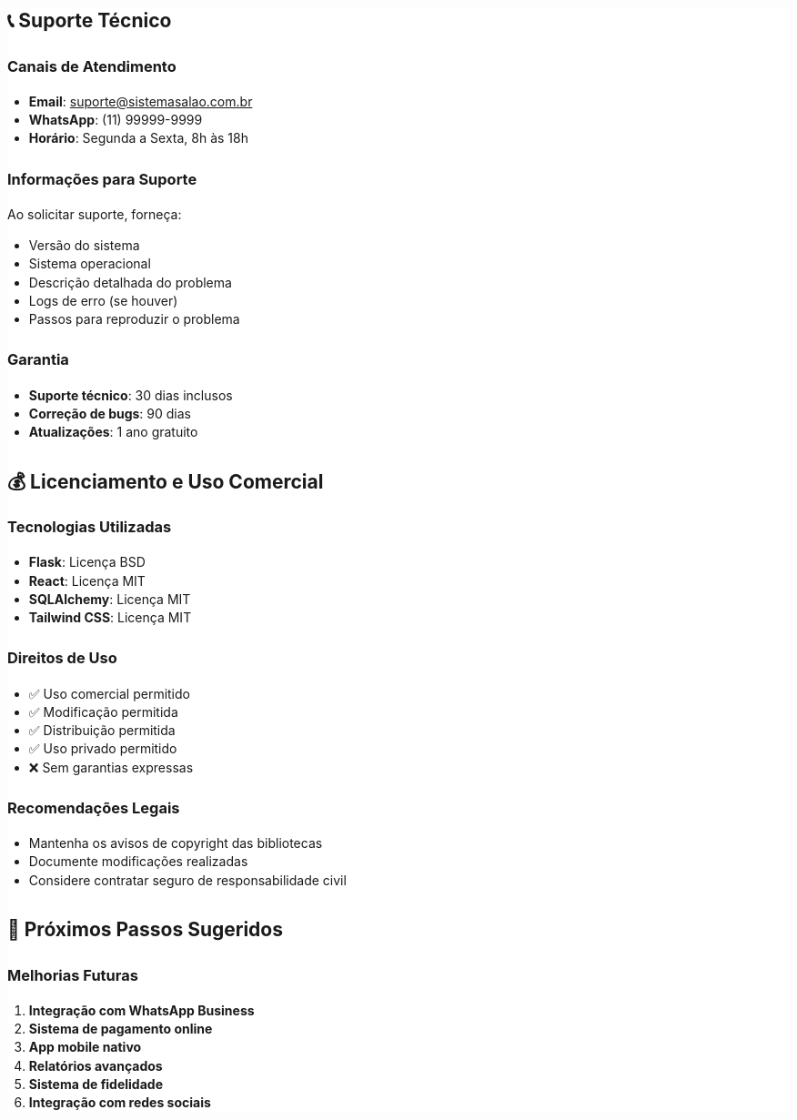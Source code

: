 ## 📞 Suporte Técnico

### Canais de Atendimento
- **Email**: suporte@sistemasalao.com.br
- **WhatsApp**: (11) 99999-9999
- **Horário**: Segunda a Sexta, 8h às 18h

### Informações para Suporte
Ao solicitar suporte, forneça:
- Versão do sistema
- Sistema operacional
- Descrição detalhada do problema
- Logs de erro (se houver)
- Passos para reproduzir o problema

### Garantia
- **Suporte técnico**: 30 dias inclusos
- **Correção de bugs**: 90 dias
- **Atualizações**: 1 ano gratuito

## 💰 Licenciamento e Uso Comercial

### Tecnologias Utilizadas
- **Flask**: Licença BSD
- **React**: Licença MIT
- **SQLAlchemy**: Licença MIT
- **Tailwind CSS**: Licença MIT

### Direitos de Uso
- ✅ Uso comercial permitido
- ✅ Modificação permitida
- ✅ Distribuição permitida
- ✅ Uso privado permitido
- ❌ Sem garantias expressas

### Recomendações Legais
- Mantenha os avisos de copyright das bibliotecas
- Documente modificações realizadas
- Considere contratar seguro de responsabilidade civil

## 🎯 Próximos Passos Sugeridos

### Melhorias Futuras
1. **Integração com WhatsApp Business**
2. **Sistema de pagamento online**
3. **App mobile nativo**
4. **Relatórios avançados**
5. **Sistema de fidelidade**
6. **Integração com redes sociais**
